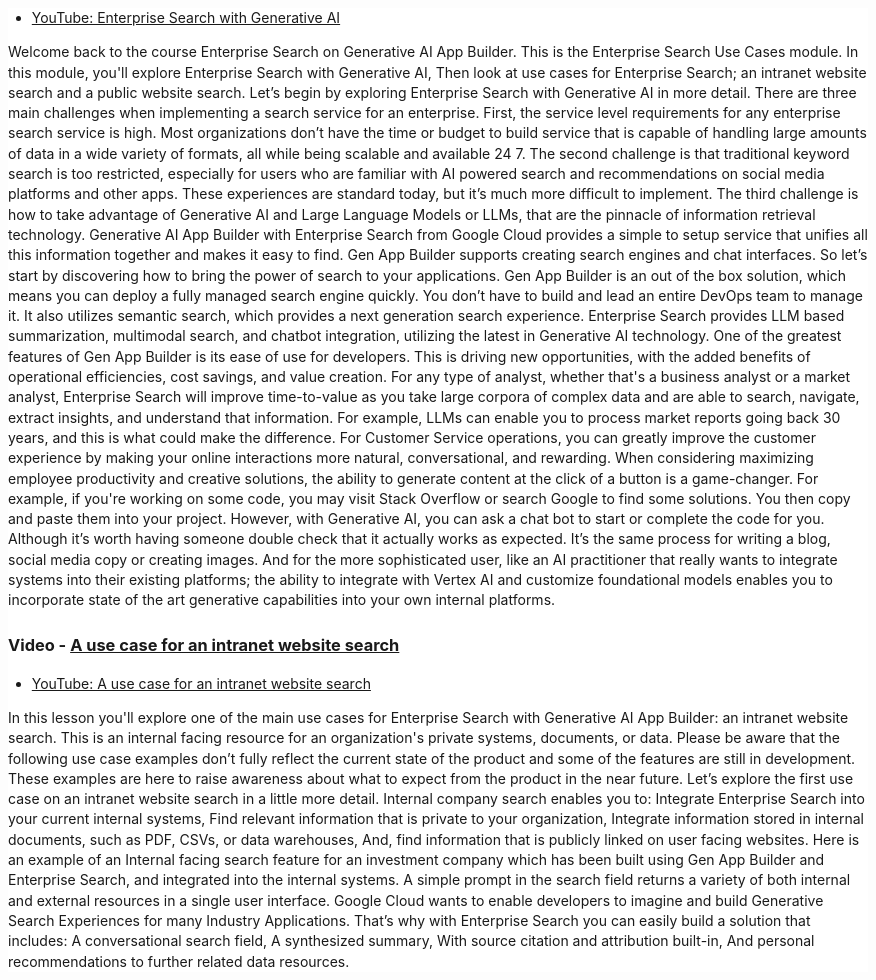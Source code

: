 * [YouTube: Enterprise Search with Generative AI](https://www.youtube.com/watch?v=fiqwD1nnc1o)

Welcome back to the course Enterprise Search on Generative AI App Builder. This is the Enterprise Search Use Cases module. In this module, you'll explore Enterprise Search with Generative AI, Then look at use cases for Enterprise Search; an intranet website search and a public website search. Let’s begin by exploring Enterprise Search with Generative AI in more detail. There are three main challenges when implementing a search service for an enterprise. First, the service level requirements for any enterprise search service is high. Most organizations don’t have the time or budget to build service that is capable of handling large amounts of data in a wide variety of formats, all while being scalable and available 24 7. The second challenge is that traditional keyword search is too restricted, especially for users who are familiar with AI powered search and recommendations on social media platforms and other apps. These experiences are standard today, but it’s much more difficult to implement. The third challenge is how to take advantage of Generative AI and Large Language Models or LLMs, that are the pinnacle of information retrieval technology. Generative AI App Builder with Enterprise Search from Google Cloud provides a simple to setup service that unifies all this information together and makes it easy to find. Gen App Builder supports creating search engines and chat interfaces. So let’s start by discovering how to bring the power of search to your applications. Gen App Builder is an out of the box solution, which means you can deploy a fully managed search engine quickly. You don’t have to build and lead an entire DevOps team to manage it. It also utilizes semantic search, which provides a next generation search experience. Enterprise Search provides LLM based summarization, multimodal search, and chatbot integration, utilizing the latest in Generative AI technology. One of the greatest features of Gen App Builder is its ease of use for developers. This is driving new opportunities, with the added benefits of operational efficiencies, cost savings, and value creation. For any type of analyst, whether that's a business analyst or a market analyst, Enterprise Search will improve time-to-value as you take large corpora of complex data and are able to search, navigate, extract insights, and understand that information. For example, LLMs can enable you to process market reports going back 30 years, and this is what could make the difference. For Customer Service operations, you can greatly improve the customer experience by making your online interactions more natural, conversational, and rewarding. When considering maximizing employee productivity and creative solutions, the ability to generate content at the click of a button is a game-changer. For example, if you're working on some code, you may visit Stack Overflow or search Google to find some solutions. You then copy and paste them into your project. However, with Generative AI, you can ask a chat bot to start or complete the code for you. Although it’s worth having someone double check that it actually works as expected. It’s the same process for writing a blog, social media copy or creating images. And for the more sophisticated user, like an AI practitioner that really wants to integrate systems into their existing platforms; the ability to integrate with Vertex AI and customize foundational models enables you to incorporate state of the art generative capabilities into your own internal platforms.

### Video - [A use case for an intranet website search](https://www.cloudskillsboost.google/course_templates/612/video/412257)

* [YouTube: A use case for an intranet website search](https://www.youtube.com/watch?v=0TpO5zmvQGo)

In this lesson you'll explore one of the main use cases for Enterprise Search with Generative AI App Builder: an intranet website search. This is an internal facing resource for an organization's private systems, documents, or data. Please be aware that the following use case examples don’t fully reflect the current state of the product and some of the features are still in development. These examples are here to raise awareness about what to expect from the product in the near future. Let’s explore the first use case on an intranet website search in a little more detail. Internal company search enables you to: Integrate Enterprise Search into your current internal systems, Find relevant information that is private to your organization, Integrate information stored in internal documents, such as PDF, CSVs, or data warehouses, And, find information that is publicly linked on user facing websites. Here is an example of an Internal facing search feature for an investment company which has been built using Gen App Builder and Enterprise Search, and integrated into the internal systems. A simple prompt in the search field returns a variety of both internal and external resources in a single user interface. Google Cloud wants to enable developers to imagine and build Generative Search Experiences for many Industry Applications. That’s why with Enterprise Search you can easily build a solution that includes: A conversational search field, A synthesized summary, With source citation and attribution built-in, And personal recommendations to further related data resources.
